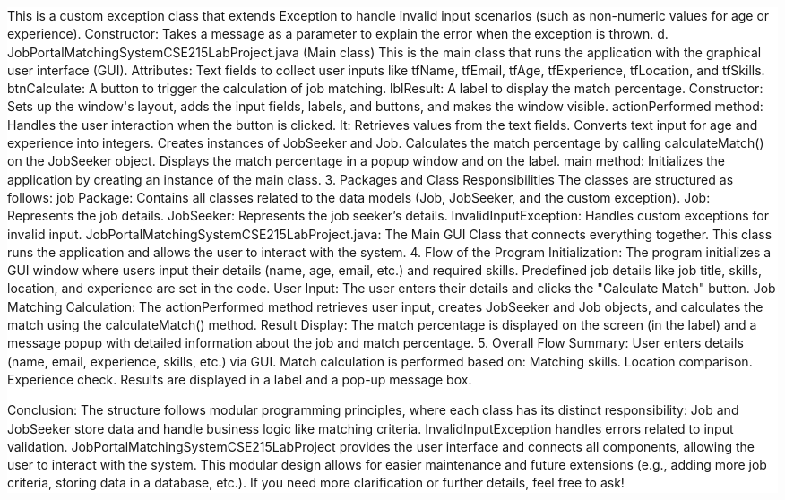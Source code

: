 This is a custom exception class that extends Exception to handle invalid input scenarios (such as non-numeric values for age or experience).
Constructor: Takes a message as a parameter to explain the error when the exception is thrown.
d. JobPortalMatchingSystemCSE215LabProject.java (Main class)
This is the main class that runs the application with the graphical user interface (GUI).
Attributes:
Text fields to collect user inputs like tfName, tfEmail, tfAge, tfExperience, tfLocation, and tfSkills.
btnCalculate: A button to trigger the calculation of job matching.
lblResult: A label to display the match percentage.
Constructor: Sets up the window's layout, adds the input fields, labels, and buttons, and makes the window visible.
actionPerformed method: Handles the user interaction when the button is clicked. It:
Retrieves values from the text fields.
Converts text input for age and experience into integers.
Creates instances of JobSeeker and Job.
Calculates the match percentage by calling calculateMatch() on the JobSeeker object.
Displays the match percentage in a popup window and on the label.
main method: Initializes the application by creating an instance of the main class.
3. Packages and Class Responsibilities
The classes are structured as follows:
job Package: Contains all classes related to the data models (Job, JobSeeker, and the custom exception).
Job: Represents the job details.
JobSeeker: Represents the job seeker’s details.
InvalidInputException: Handles custom exceptions for invalid input.
JobPortalMatchingSystemCSE215LabProject.java: The Main GUI Class that connects everything together. This class runs the application and allows the user to interact with the system.
4. Flow of the Program
Initialization:
The program initializes a GUI window where users input their details (name, age, email, etc.) and required skills.
Predefined job details like job title, skills, location, and experience are set in the code.
User Input:
The user enters their details and clicks the "Calculate Match" button.
Job Matching Calculation:
The actionPerformed method retrieves user input, creates JobSeeker and Job objects, and calculates the match using the calculateMatch() method.
Result Display:
The match percentage is displayed on the screen (in the label) and a message popup with detailed information about the job and match percentage.
5. Overall Flow Summary:
User enters details (name, email, experience, skills, etc.) via GUI.
Match calculation is performed based on:
Matching skills.
Location comparison.
Experience check.
Results are displayed in a label and a pop-up message box.

Conclusion:
The structure follows modular programming principles, where each class has its distinct responsibility:
Job and JobSeeker store data and handle business logic like matching criteria.
InvalidInputException handles errors related to input validation.
JobPortalMatchingSystemCSE215LabProject provides the user interface and connects all components, allowing the user to interact with the system.
This modular design allows for easier maintenance and future extensions (e.g., adding more job criteria, storing data in a database, etc.).
If you need more clarification or further details, feel free to ask!

